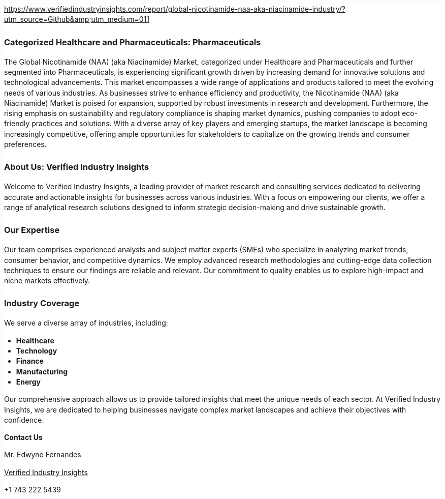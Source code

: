 </strong><a href="https://www.verifiedindustryinsights.com/report/global-nicotinamide-naa-aka-niacinamide-industry/?utm_source=Github&amp;utm_medium=011">https://www.verifiedindustryinsights.com/report/global-nicotinamide-naa-aka-niacinamide-industry/?utm_source=Github&amp;utm_medium=011</a>&nbsp;</p><h3>Categorized Healthcare and Pharmaceuticals: Pharmaceuticals </h3><p>The Global Nicotinamide (NAA) (aka Niacinamide) Market, categorized under Healthcare and Pharmaceuticals and further segmented into Pharmaceuticals, is experiencing significant growth driven by increasing demand for innovative solutions and technological advancements. This market encompasses a wide range of applications and products tailored to meet the evolving needs of various industries. As businesses strive to enhance efficiency and productivity, the Nicotinamide (NAA) (aka Niacinamide) Market is poised for expansion, supported by robust investments in research and development. Furthermore, the rising emphasis on sustainability and regulatory compliance is shaping market dynamics, pushing companies to adopt eco-friendly practices and solutions. With a diverse array of key players and emerging startups, the market landscape is becoming increasingly competitive, offering ample opportunities for stakeholders to capitalize on the growing trends and consumer preferences.</p><h3>About Us: Verified Industry Insights</h3><p>Welcome to Verified Industry Insights, a leading provider of market research and consulting services dedicated to delivering accurate and actionable insights for businesses across various industries. With a focus on empowering our clients, we offer a range of analytical research solutions designed to inform strategic decision-making and drive sustainable growth.</p><h3>Our Expertise</h3><p>Our team comprises experienced analysts and subject matter experts (SMEs) who specialize in analyzing market trends, consumer behavior, and competitive dynamics. We employ advanced research methodologies and cutting-edge data collection techniques to ensure our findings are reliable and relevant. Our commitment to quality enables us to explore high-impact and niche markets effectively.</p><h3>Industry Coverage</h3><p>We serve a diverse array of industries, including:</p><ul><li><strong>Healthcare</strong></li><li><strong>Technology</strong></li><li><strong>Finance</strong></li><li><strong>Manufacturing</strong></li><li><strong>Energy</strong></li></ul><p>Our comprehensive approach allows us to provide tailored insights that meet the unique needs of each sector. At Verified Industry Insights, we are dedicated to helping businesses navigate complex market landscapes and achieve their objectives with confidence.</p><p><strong>Contact Us</strong></p><p>Mr. Edwyne Fernandes</p><p><a href="https://www.verifiedindustryinsights.com/">Verified Industry Insights</a></p><p>+1 743 222 5439</p>
